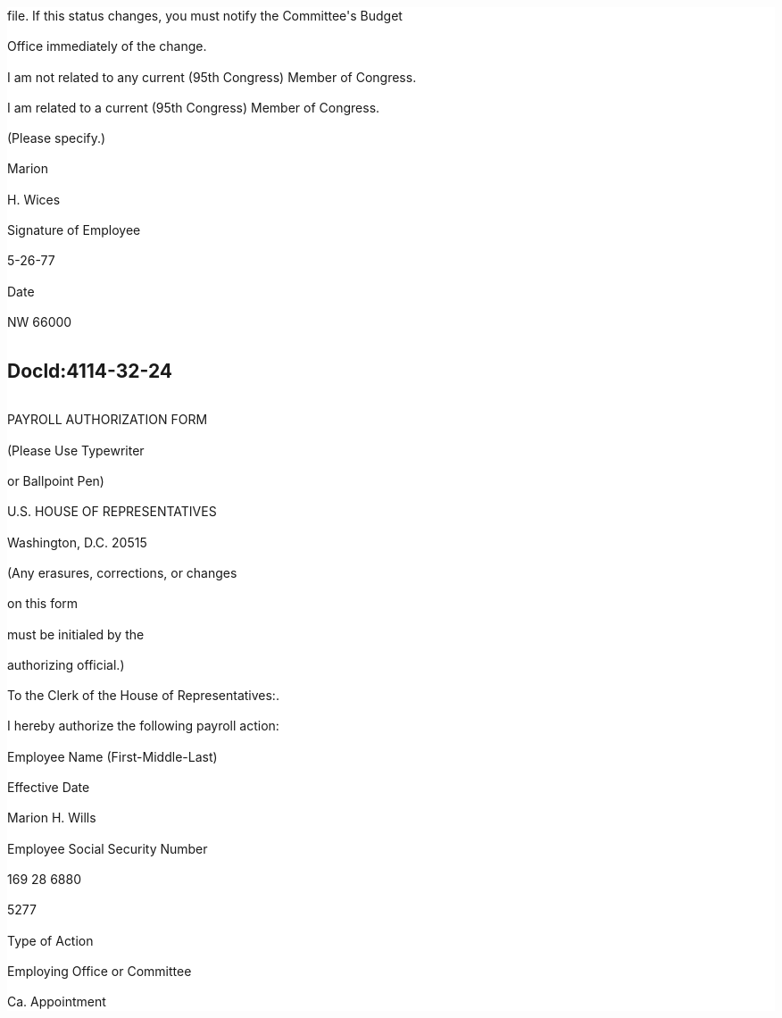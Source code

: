 file. If this status changes, you must notify the Committee's Budget

Office immediately of the change.

I am not related to any current (95th Congress) Member of Congress.

I am related to a current (95th Congress) Member of Congress.

(Please specify.)

Marion

H. Wices

Signature of Employee

5-26-77

Date

NW 66000

Docld:4114-32-24
---

##
PAYROLL AUTHORIZATION FORM

(Please Use Typewriter

or Ballpoint Pen)

U.S. HOUSE OF REPRESENTATIVES

Washington, D.C. 20515

(Any erasures, corrections, or changes

on this form

must be initialed by the

authorizing official.)

To the Clerk of the House of Representatives:.

I hereby authorize the following payroll action:

Employee Name (First-Middle-Last)

Effective Date

Marion H. Wills

Employee Social Security Number

169 28 6880

5277

Type of Action

Employing Office or Committee

Ca. Appointment
